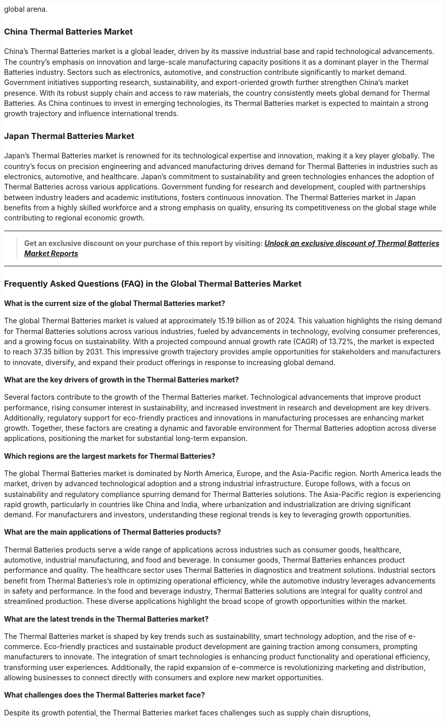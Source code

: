 global arena.</p><h3>China Thermal Batteries Market</h3><p>China&rsquo;s Thermal Batteries market is a global leader, driven by its massive industrial base and rapid technological advancements. The country&rsquo;s emphasis on innovation and large-scale manufacturing capacity positions it as a dominant player in the Thermal Batteries industry. Sectors such as electronics, automotive, and construction contribute significantly to market demand. Government initiatives supporting research, sustainability, and export-oriented growth further strengthen China&rsquo;s market presence. With its robust supply chain and access to raw materials, the country consistently meets global demand for Thermal Batteries. As China continues to invest in emerging technologies, its Thermal Batteries market is expected to maintain a strong growth trajectory and influence international trends.</p><h3>Japan Thermal Batteries Market</h3><p>Japan&rsquo;s Thermal Batteries market is renowned for its technological expertise and innovation, making it a key player globally. The country&rsquo;s focus on precision engineering and advanced manufacturing drives demand for Thermal Batteries in industries such as electronics, automotive, and healthcare. Japan&rsquo;s commitment to sustainability and green technologies enhances the adoption of Thermal Batteries across various applications. Government funding for research and development, coupled with partnerships between industry leaders and academic institutions, fosters continuous innovation. The Thermal Batteries market in Japan benefits from a highly skilled workforce and a strong emphasis on quality, ensuring its competitiveness on the global stage while contributing to regional economic growth.</p><hr /><blockquote><p><strong>Get an exclusive discount on your purchase of this report by visiting: <em><a href="://marketresearchpulse.com/ask-for-discount/8557?utm_source=Github&amp;utm_medium=019">Unlock an exclusive discount of Thermal Batteries Market Reports</a></em>&nbsp;</strong></p></blockquote><hr /><h3>Frequently Asked Questions (FAQ) in the Global Thermal Batteries Market</h3><p><strong>What is the current size of the global Thermal Batteries market?</strong></p><p>The global Thermal Batteries market is valued at approximately 15.19 billion as of 2024. This valuation highlights the rising demand for Thermal Batteries solutions across various industries, fueled by advancements in technology, evolving consumer preferences, and a growing focus on sustainability. With a projected compound annual growth rate (CAGR) of 13.72%, the market is expected to reach 37.35 billion by 2031. This impressive growth trajectory provides ample opportunities for stakeholders and manufacturers to innovate, diversify, and expand their product offerings in response to increasing global demand.</p><p><strong>What are the key drivers of growth in the Thermal Batteries market?</strong></p><p>Several factors contribute to the growth of the Thermal Batteries market. Technological advancements that improve product performance, rising consumer interest in sustainability, and increased investment in research and development are key drivers. Additionally, regulatory support for eco-friendly practices and innovations in manufacturing processes are enhancing market growth. Together, these factors are creating a dynamic and favorable environment for Thermal Batteries adoption across diverse applications, positioning the market for substantial long-term expansion.</p><p><strong>Which regions are the largest markets for Thermal Batteries?</strong></p><p>The global Thermal Batteries market is dominated by North America, Europe, and the Asia-Pacific region. North America leads the market, driven by advanced technological adoption and a strong industrial infrastructure. Europe follows, with a focus on sustainability and regulatory compliance spurring demand for Thermal Batteries solutions. The Asia-Pacific region is experiencing rapid growth, particularly in countries like China and India, where urbanization and industrialization are driving significant demand. For manufacturers and investors, understanding these regional trends is key to leveraging growth opportunities.</p><p><strong>What are the main applications of Thermal Batteries products?</strong></p><p>Thermal Batteries products serve a wide range of applications across industries such as consumer goods, healthcare, automotive, industrial manufacturing, and food and beverage. In consumer goods, Thermal Batteries enhances product performance and quality. The healthcare sector uses Thermal Batteries in diagnostics and treatment solutions. Industrial sectors benefit from Thermal Batteries&rsquo;s role in optimizing operational efficiency, while the automotive industry leverages advancements in safety and performance. In the food and beverage industry, Thermal Batteries solutions are integral for quality control and streamlined production. These diverse applications highlight the broad scope of growth opportunities within the market.</p><p><strong>What are the latest trends in the Thermal Batteries market?</strong></p><p>The Thermal Batteries market is shaped by key trends such as sustainability, smart technology adoption, and the rise of e-commerce. Eco-friendly practices and sustainable product development are gaining traction among consumers, prompting manufacturers to innovate. The integration of smart technologies is enhancing product functionality and operational efficiency, transforming user experiences. Additionally, the rapid expansion of e-commerce is revolutionizing marketing and distribution, allowing businesses to connect directly with consumers and explore new market opportunities.</p><p><strong>What challenges does the Thermal Batteries market face?</strong></p><p>Despite its growth potential, the Thermal Batteries market faces challenges such as supply chain disruptions,